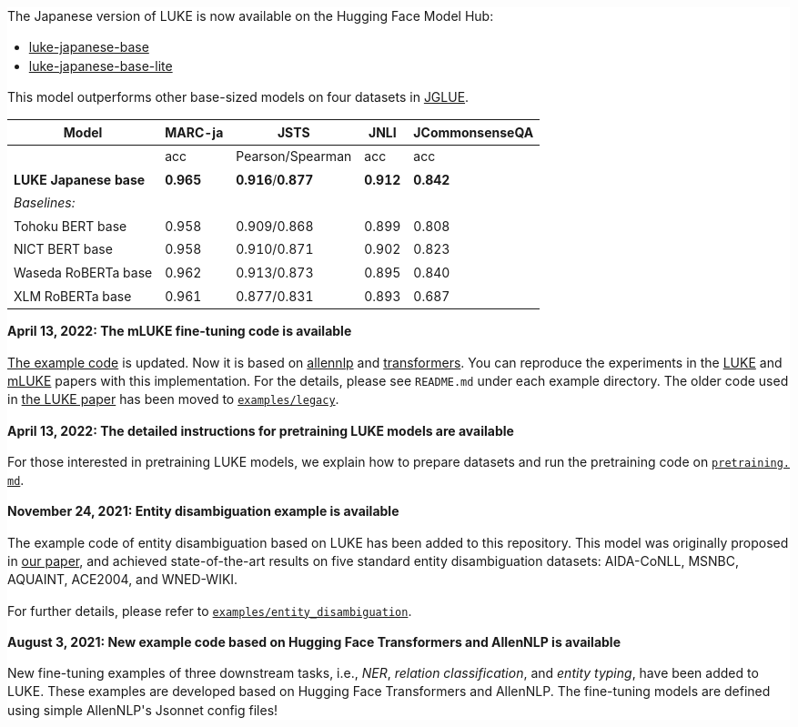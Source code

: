 The Japanese version of LUKE is now available on the Hugging Face Model Hub:

- [luke-japanese-base](https://huggingface.co/studio-ousia/luke-japanese-base)
- [luke-japanese-base-lite](https://huggingface.co/studio-ousia/luke-japanese-base-lite)

This model outperforms other base-sized models on four datasets in
[JGLUE](https://github.com/yahoojapan/JGLUE).

| Model                  | MARC-ja   | JSTS                | JNLI      | JCommonsenseQA |
| ---------------------- | --------- | ------------------- | --------- | -------------- |
|                        | acc       | Pearson/Spearman    | acc       | acc            |
| **LUKE Japanese base** | **0.965** | **0.916**/**0.877** | **0.912** | **0.842**      |
| _Baselines:_           |           |
| Tohoku BERT base       | 0.958     | 0.909/0.868         | 0.899     | 0.808          |
| NICT BERT base         | 0.958     | 0.910/0.871         | 0.902     | 0.823          |
| Waseda RoBERTa base    | 0.962     | 0.913/0.873         | 0.895     | 0.840          |
| XLM RoBERTa base       | 0.961     | 0.877/0.831         | 0.893     | 0.687          |

**April 13, 2022: The mLUKE fine-tuning code is available**

[The example code](examples) is updated. Now it is based on
[allennlp](https://github.com/allenai/allennlp) and
[transformers](https://github.com/huggingface/transformers). You can reproduce
the experiments in the [LUKE](https://arxiv.org/abs/2010.01057) and
[mLUKE](https://arxiv.org/abs/2110.08151) papers with this implementation. For
the details, please see `README.md` under each example directory. The older code
used in [the LUKE paper](https://arxiv.org/abs/2010.01057) has been moved to
[`examples/legacy`](examples/legacy).

**April 13, 2022: The detailed instructions for pretraining LUKE models are
available**

For those interested in pretraining LUKE models, we explain how to prepare
datasets and run the pretraining code on [`pretraining.md`](pretraining.md).

**November 24, 2021: Entity disambiguation example is available**

The example code of entity disambiguation based on LUKE has been added to this
repository. This model was originally proposed in
[our paper](https://arxiv.org/abs/1909.00426), and achieved state-of-the-art
results on five standard entity disambiguation datasets: AIDA-CoNLL, MSNBC,
AQUAINT, ACE2004, and WNED-WIKI.

For further details, please refer to
[`examples/entity_disambiguation`](examples/entity_disambiguation).

**August 3, 2021: New example code based on Hugging Face Transformers and
AllenNLP is available**

New fine-tuning examples of three downstream tasks, i.e., _NER_, _relation
classification_, and _entity typing_, have been added to LUKE. These examples
are developed based on Hugging Face Transformers and AllenNLP. The fine-tuning
models are defined using simple AllenNLP's Jsonnet config files!
